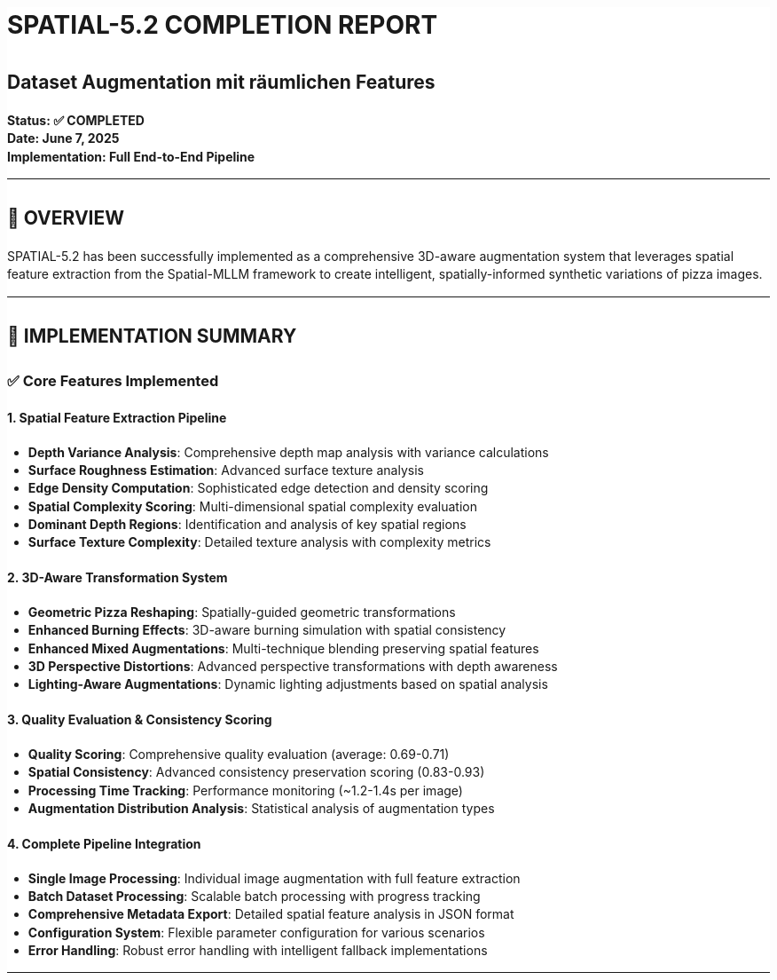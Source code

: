 # SPATIAL-5.2 COMPLETION REPORT
## Dataset Augmentation mit räumlichen Features

**Status: ✅ COMPLETED**  
**Date: June 7, 2025**  
**Implementation: Full End-to-End Pipeline**

---

## 🎯 OVERVIEW

SPATIAL-5.2 has been successfully implemented as a comprehensive 3D-aware augmentation system that leverages spatial feature extraction from the Spatial-MLLM framework to create intelligent, spatially-informed synthetic variations of pizza images.

---

## 🚀 IMPLEMENTATION SUMMARY

### ✅ Core Features Implemented

#### 1. **Spatial Feature Extraction Pipeline**
- **Depth Variance Analysis**: Comprehensive depth map analysis with variance calculations
- **Surface Roughness Estimation**: Advanced surface texture analysis 
- **Edge Density Computation**: Sophisticated edge detection and density scoring
- **Spatial Complexity Scoring**: Multi-dimensional spatial complexity evaluation
- **Dominant Depth Regions**: Identification and analysis of key spatial regions
- **Surface Texture Complexity**: Detailed texture analysis with complexity metrics

#### 2. **3D-Aware Transformation System**
- **Geometric Pizza Reshaping**: Spatially-guided geometric transformations
- **Enhanced Burning Effects**: 3D-aware burning simulation with spatial consistency
- **Enhanced Mixed Augmentations**: Multi-technique blending preserving spatial features
- **3D Perspective Distortions**: Advanced perspective transformations with depth awareness
- **Lighting-Aware Augmentations**: Dynamic lighting adjustments based on spatial analysis

#### 3. **Quality Evaluation & Consistency Scoring**
- **Quality Scoring**: Comprehensive quality evaluation (average: 0.69-0.71)
- **Spatial Consistency**: Advanced consistency preservation scoring (0.83-0.93)
- **Processing Time Tracking**: Performance monitoring (~1.2-1.4s per image)
- **Augmentation Distribution Analysis**: Statistical analysis of augmentation types

#### 4. **Complete Pipeline Integration**
- **Single Image Processing**: Individual image augmentation with full feature extraction
- **Batch Dataset Processing**: Scalable batch processing with progress tracking
- **Comprehensive Metadata Export**: Detailed spatial feature analysis in JSON format
- **Configuration System**: Flexible parameter configuration for various scenarios
- **Error Handling**: Robust error handling with intelligent fallback implementations

---